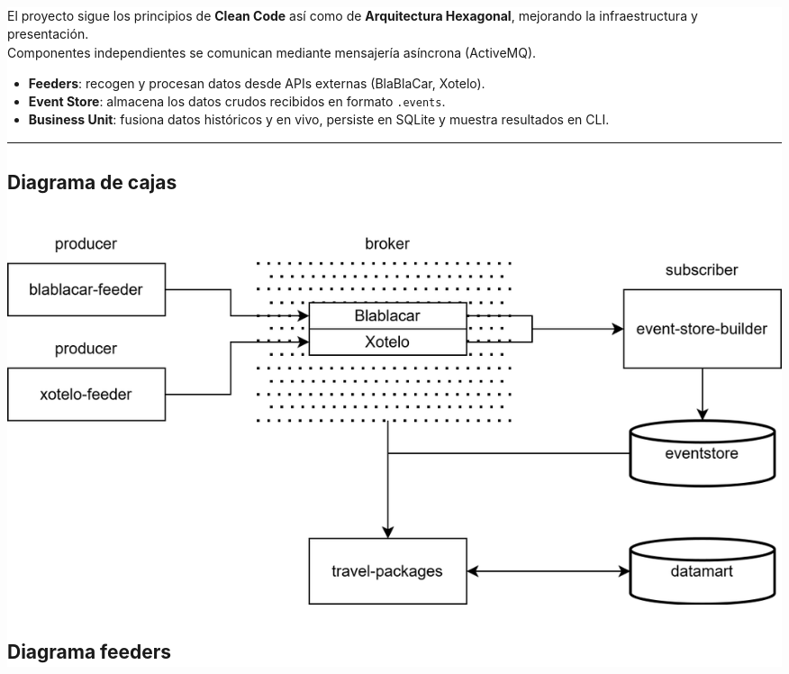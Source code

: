 El proyecto sigue los principios de **Clean Code** así como de **Arquitectura Hexagonal**, mejorando la infraestructura y presentación.  
Componentes independientes se comunican mediante mensajería asíncrona (ActiveMQ).

- **Feeders**: recogen y procesan datos desde APIs externas (BlaBlaCar, Xotelo).  
- **Event Store**: almacena los datos crudos recibidos en formato `.events`.  
- **Business Unit**: fusiona datos históricos y en vivo, persiste en SQLite y muestra resultados en CLI.

---
## Diagrama de cajas
![Diagrama de cajas](https://github.com/ProyectoDACDSA/RideInn/blob/develop/diagrama-de-cajas.svg)
---
## Diagrama feeders